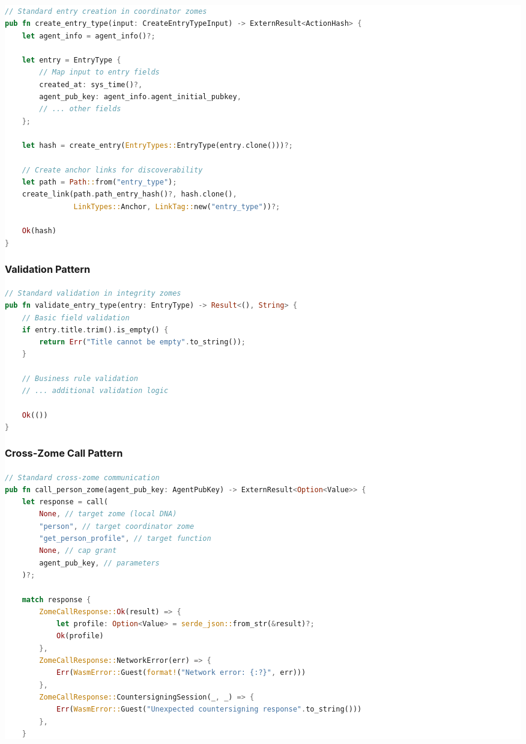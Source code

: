 ```rust
// Standard entry creation in coordinator zomes
pub fn create_entry_type(input: CreateEntryTypeInput) -> ExternResult<ActionHash> {
    let agent_info = agent_info()?;

    let entry = EntryType {
        // Map input to entry fields
        created_at: sys_time()?,
        agent_pub_key: agent_info.agent_initial_pubkey,
        // ... other fields
    };

    let hash = create_entry(EntryTypes::EntryType(entry.clone()))?;

    // Create anchor links for discoverability
    let path = Path::from("entry_type");
    create_link(path.path_entry_hash()?, hash.clone(),
                LinkTypes::Anchor, LinkTag::new("entry_type"))?;

    Ok(hash)
}
```

### Validation Pattern

```rust
// Standard validation in integrity zomes
pub fn validate_entry_type(entry: EntryType) -> Result<(), String> {
    // Basic field validation
    if entry.title.trim().is_empty() {
        return Err("Title cannot be empty".to_string());
    }

    // Business rule validation
    // ... additional validation logic

    Ok(())
}
```

### Cross-Zome Call Pattern

```rust
// Standard cross-zome communication
pub fn call_person_zome(agent_pub_key: AgentPubKey) -> ExternResult<Option<Value>> {
    let response = call(
        None, // target zome (local DNA)
        "person", // target coordinator zome
        "get_person_profile", // target function
        None, // cap grant
        agent_pub_key, // parameters
    )?;

    match response {
        ZomeCallResponse::Ok(result) => {
            let profile: Option<Value> = serde_json::from_str(&result)?;
            Ok(profile)
        },
        ZomeCallResponse::NetworkError(err) => {
            Err(WasmError::Guest(format!("Network error: {:?}", err)))
        },
        ZomeCallResponse::CountersigningSession(_, _) => {
            Err(WasmError::Guest("Unexpected countersigning response".to_string()))
        },
    }
```